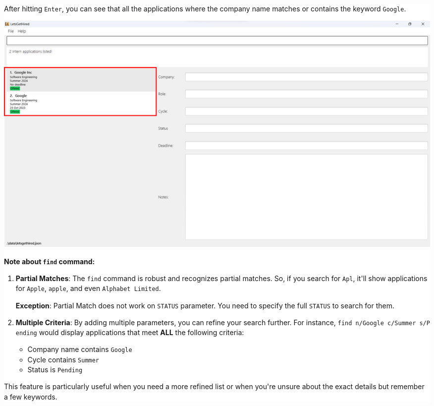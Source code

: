 After hitting `Enter`, you can see that all the applications where the company
name matches or contains the keyword `Google`.

![Find Command Result](images/commands/findCommandResult.png)

<box type="info" light>

**Note about `find` command:**

1. **Partial Matches**: The `find` command is robust and recognizes partial
   matches. So, if you search for `Apl`, it'll show applications
   for `Apple`, `apple`, and even `Alphabet Limited`.
   <box type="warning" seamless>

   **Exception**: Partial Match does not work on `STATUS` parameter. You need to
   specify the full `STATUS` to search for them.
   </box>

1. **Multiple Criteria**: By adding multiple parameters, you can refine your
   search further. For instance, `find n/Google c/Summer s/Pending` would
   display applications that meet **ALL** the following criteria:
    * Company name contains `Google`
    * Cycle contains `Summer`
    * Status is `Pending`

</box>

<box type="tip" light>

This feature is particularly useful when you need a more refined list or when
you're unsure about the exact details but remember a few keywords.
